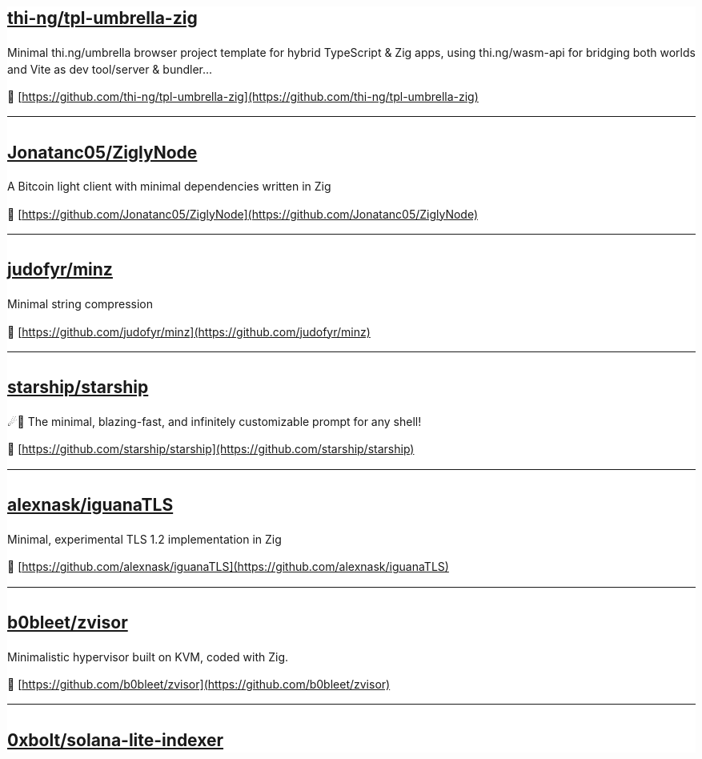 
## [thi-ng/tpl-umbrella-zig](https://github.com/thi-ng/tpl-umbrella-zig)

Minimal thi.ng/umbrella browser project template for hybrid TypeScript & Zig apps, using thi.ng/wasm-api for bridging both worlds and Vite as dev tool/server & bundler...

🔗 [https://github.com/thi-ng/tpl-umbrella-zig](https://github.com/thi-ng/tpl-umbrella-zig)

---

## [Jonatanc05/ZiglyNode](https://github.com/Jonatanc05/ZiglyNode)

A Bitcoin light client with minimal dependencies written in Zig

🔗 [https://github.com/Jonatanc05/ZiglyNode](https://github.com/Jonatanc05/ZiglyNode)

---

## [judofyr/minz](https://github.com/judofyr/minz)

Minimal string compression

🔗 [https://github.com/judofyr/minz](https://github.com/judofyr/minz)

---

## [starship/starship](https://github.com/starship/starship)

☄🌌️  The minimal, blazing-fast, and infinitely customizable prompt for any shell!

🔗 [https://github.com/starship/starship](https://github.com/starship/starship)

---

## [alexnask/iguanaTLS](https://github.com/alexnask/iguanaTLS)

Minimal, experimental TLS 1.2 implementation in Zig

🔗 [https://github.com/alexnask/iguanaTLS](https://github.com/alexnask/iguanaTLS)

---

## [b0bleet/zvisor](https://github.com/b0bleet/zvisor)

Minimalistic hypervisor built on KVM, coded with Zig.

🔗 [https://github.com/b0bleet/zvisor](https://github.com/b0bleet/zvisor)

---

## [0xbolt/solana-lite-indexer](https://github.com/0xbolt/solana-lite-indexer)
